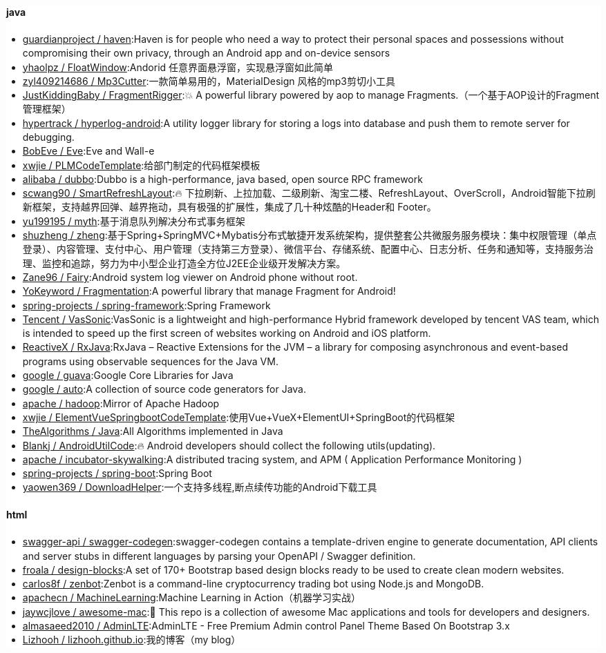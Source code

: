 #### java
* [guardianproject / haven](https://github.com/guardianproject/haven):Haven is for people who need a way to protect their personal spaces and possessions without compromising their own privacy, through an Android app and on-device sensors
* [yhaolpz / FloatWindow](https://github.com/yhaolpz/FloatWindow):Andorid 任意界面悬浮窗，实现悬浮窗如此简单
* [zyl409214686 / Mp3Cutter](https://github.com/zyl409214686/Mp3Cutter):一款简单易用的，MaterialDesign 风格的mp3剪切小工具
* [JustKiddingBaby / FragmentRigger](https://github.com/JustKiddingBaby/FragmentRigger):💥 A powerful library powered by aop to manage Fragments.（一个基于AOP设计的Fragment管理框架）
* [hypertrack / hyperlog-android](https://github.com/hypertrack/hyperlog-android):A utility logger library for storing a logs into database and push them to remote server for debugging.
* [BobEve / Eve](https://github.com/BobEve/Eve):Eve and Wall-e
* [xwjie / PLMCodeTemplate](https://github.com/xwjie/PLMCodeTemplate):给部门制定的代码框架模板
* [alibaba / dubbo](https://github.com/alibaba/dubbo):Dubbo is a high-performance, java based, open source RPC framework
* [scwang90 / SmartRefreshLayout](https://github.com/scwang90/SmartRefreshLayout):🔥 下拉刷新、上拉加载、二级刷新、淘宝二楼、RefreshLayout、OverScroll，Android智能下拉刷新框架，支持越界回弹、越界拖动，具有极强的扩展性，集成了几十种炫酷的Header和 Footer。
* [yu199195 / myth](https://github.com/yu199195/myth):基于消息队列解决分布式事务框架
* [shuzheng / zheng](https://github.com/shuzheng/zheng):基于Spring+SpringMVC+Mybatis分布式敏捷开发系统架构，提供整套公共微服务服务模块：集中权限管理（单点登录）、内容管理、支付中心、用户管理（支持第三方登录）、微信平台、存储系统、配置中心、日志分析、任务和通知等，支持服务治理、监控和追踪，努力为中小型企业打造全方位J2EE企业级开发解决方案。
* [Zane96 / Fairy](https://github.com/Zane96/Fairy):Android system log viewer on Android phone without root.
* [YoKeyword / Fragmentation](https://github.com/YoKeyword/Fragmentation):A powerful library that manage Fragment for Android!
* [spring-projects / spring-framework](https://github.com/spring-projects/spring-framework):Spring Framework
* [Tencent / VasSonic](https://github.com/Tencent/VasSonic):VasSonic is a lightweight and high-performance Hybrid framework developed by tencent VAS team, which is intended to speed up the first screen of websites working on Android and iOS platform.
* [ReactiveX / RxJava](https://github.com/ReactiveX/RxJava):RxJava – Reactive Extensions for the JVM – a library for composing asynchronous and event-based programs using observable sequences for the Java VM.
* [google / guava](https://github.com/google/guava):Google Core Libraries for Java
* [google / auto](https://github.com/google/auto):A collection of source code generators for Java.
* [apache / hadoop](https://github.com/apache/hadoop):Mirror of Apache Hadoop
* [xwjie / ElementVueSpringbootCodeTemplate](https://github.com/xwjie/ElementVueSpringbootCodeTemplate):使用Vue+VueX+ElementUI+SpringBoot的代码框架
* [TheAlgorithms / Java](https://github.com/TheAlgorithms/Java):All Algorithms implemented in Java
* [Blankj / AndroidUtilCode](https://github.com/Blankj/AndroidUtilCode):🔥 Android developers should collect the following utils(updating).
* [apache / incubator-skywalking](https://github.com/apache/incubator-skywalking):A distributed tracing system, and APM ( Application Performance Monitoring )
* [spring-projects / spring-boot](https://github.com/spring-projects/spring-boot):Spring Boot
* [yaowen369 / DownloadHelper](https://github.com/yaowen369/DownloadHelper):一个支持多线程,断点续传功能的Android下载工具

#### html
* [swagger-api / swagger-codegen](https://github.com/swagger-api/swagger-codegen):swagger-codegen contains a template-driven engine to generate documentation, API clients and server stubs in different languages by parsing your OpenAPI / Swagger definition.
* [froala / design-blocks](https://github.com/froala/design-blocks):A set of 170+ Bootstrap based design blocks ready to be used to create clean modern websites.
* [carlos8f / zenbot](https://github.com/carlos8f/zenbot):Zenbot is a command-line cryptocurrency trading bot using Node.js and MongoDB.
* [apachecn / MachineLearning](https://github.com/apachecn/MachineLearning):Machine Learning in Action（机器学习实战）
* [jaywcjlove / awesome-mac](https://github.com/jaywcjlove/awesome-mac): This repo is a collection of awesome Mac applications and tools for developers and designers.
* [almasaeed2010 / AdminLTE](https://github.com/almasaeed2010/AdminLTE):AdminLTE - Free Premium Admin control Panel Theme Based On Bootstrap 3.x
* [Lizhooh / lizhooh.github.io](https://github.com/Lizhooh/lizhooh.github.io):我的博客（my blog）